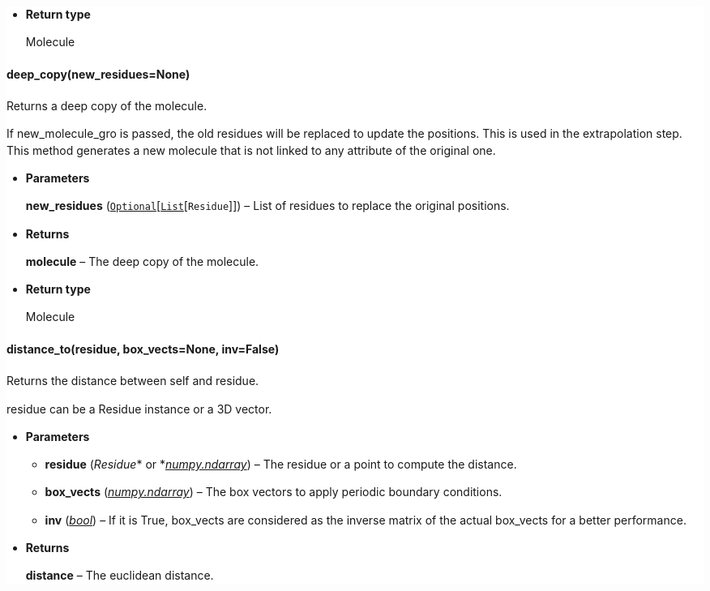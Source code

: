 
* **Return type**

    Molecule




#### deep_copy(new_residues=None)
Returns a deep copy of the molecule.

If new_molecule_gro is passed, the old residues will be replaced
to update the positions. This is used in the extrapolation step. This
method generates a new molecule that is not linked to any attribute of
the original one.


* **Parameters**

    **new_residues** ([`Optional`](https://docs.python.org/3/library/typing.html#typing.Optional)[[`List`](https://docs.python.org/3/library/typing.html#typing.List)[`Residue`]]) – List of residues to replace the original positions.



* **Returns**

    **molecule** – The deep copy of the molecule.



* **Return type**

    Molecule




#### distance_to(residue, box_vects=None, inv=False)
Returns the distance between self and residue.

residue can be a Residue instance or a 3D vector.


* **Parameters**

    
    * **residue** (*Residue** or *[*numpy.ndarray*](https://numpy.org/doc/stable/reference/generated/numpy.ndarray.html#numpy.ndarray)) – The residue or a point to compute the distance.


    * **box_vects** ([*numpy.ndarray*](https://numpy.org/doc/stable/reference/generated/numpy.ndarray.html#numpy.ndarray)) – The box vectors to apply periodic boundary conditions.


    * **inv** ([*bool*](https://docs.python.org/3/library/functions.html#bool)) – If it is True, box_vects are considered as the inverse matrix of
    the actual box_vects for a better performance.



* **Returns**

    **distance** – The euclidean distance.


